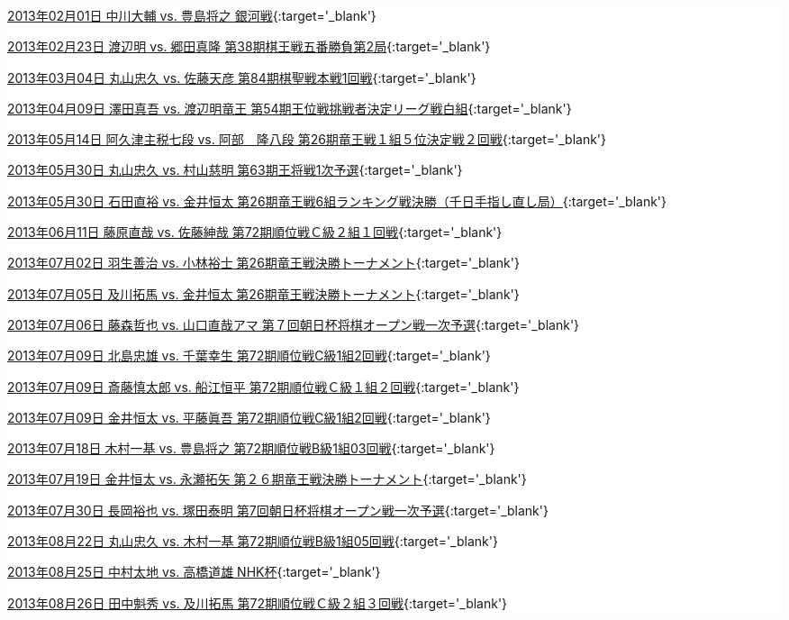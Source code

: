 [2013年02月01日 中川大輔 vs. 豊島将之 銀河戦](https://shogidb2.com/games/c7da08578a961c47c77f299a5d77ea138d3cdc27#6d676614895476b7941435b592c95c8347bfe6d6){:target='_blank'}

[2013年02月23日 渡辺明 vs. 郷田真隆 第38期棋王戦五番勝負第2局](https://shogidb2.com/games/618ceee54dc1ae3f46d305170354a811a3e8bdd2#6d676614895476b7941435b592c95c8347bfe6d6){:target='_blank'}

[2013年03月04日 丸山忠久 vs. 佐藤天彦 第84期棋聖戦本戦1回戦](https://shogidb2.com/games/be86339f382c7804bb3819d1009465c2a25ff6af#6d676614895476b7941435b592c95c8347bfe6d6){:target='_blank'}

[2013年04月09日 澤田真吾 vs. 渡辺明竜王 第54期王位戦挑戦者決定リーグ戦白組](https://shogidb2.com/games/f4754092d76d84d0fccb519a3b2b6570275078f9#6d676614895476b7941435b592c95c8347bfe6d6){:target='_blank'}

[2013年05月14日 阿久津主税七段 vs. 阿部　隆八段 第26期竜王戦１組５位決定戦２回戦](https://shogidb2.com/games/82507234eba32271a80512f0e58a63dafdcda296#6d676614895476b7941435b592c95c8347bfe6d6){:target='_blank'}

[2013年05月30日 丸山忠久 vs. 村山慈明 第63期王将戦1次予選](https://shogidb2.com/games/41f55b481deb1f7036f041c5e644433ac65648d3#6d676614895476b7941435b592c95c8347bfe6d6){:target='_blank'}

[2013年05月30日 石田直裕 vs. 金井恒太 第26期竜王戦6組ランキング戦決勝（千日手指し直し局）](https://shogidb2.com/games/af5c60c375d95c3b683247f98bf81dfa1afbc5c2#6d676614895476b7941435b592c95c8347bfe6d6){:target='_blank'}

[2013年06月11日 藤原直哉 vs. 佐藤紳哉 第72期順位戦Ｃ級２組１回戦](https://shogidb2.com/games/46e2cb7542f3dc47a00eac86ae27614f8bd88b75#6d676614895476b7941435b592c95c8347bfe6d6){:target='_blank'}

[2013年07月02日 羽生善治 vs. 小林裕士 第26期竜王戦決勝トーナメント](https://shogidb2.com/games/35f220325619c7b9865cfe5e881361d7612e1d31#6d676614895476b7941435b592c95c8347bfe6d6){:target='_blank'}

[2013年07月05日 及川拓馬 vs. 金井恒太 第26期竜王戦決勝トーナメント](https://shogidb2.com/games/613abb004e380e06e12099c7f5f756849510d795#6d676614895476b7941435b592c95c8347bfe6d6){:target='_blank'}

[2013年07月06日 藤森哲也 vs. 山口直哉アマ 第７回朝日杯将棋オープン戦一次予選](https://shogidb2.com/games/125e2550bc049831908059cc0cf5ab025ec5289b#6d676614895476b7941435b592c95c8347bfe6d6){:target='_blank'}

[2013年07月09日 北島忠雄 vs. 千葉幸生 第72期順位戦C級1組2回戦](https://shogidb2.com/games/974d2def0be291634a9b4fc44f101ce9e8495f0f#6d676614895476b7941435b592c95c8347bfe6d6){:target='_blank'}

[2013年07月09日 斎藤慎太郎 vs. 船江恒平 第72期順位戦Ｃ級１組２回戦](https://shogidb2.com/games/33672586b1194db5a7e70f1985f33439c8b7f8b2#6d676614895476b7941435b592c95c8347bfe6d6){:target='_blank'}

[2013年07月09日 金井恒太 vs. 平藤眞吾 第72期順位戦C級1組2回戦](https://shogidb2.com/games/7730e3377751d701fa8b30d933315e8b4d6f47ae#6d676614895476b7941435b592c95c8347bfe6d6){:target='_blank'}

[2013年07月18日 木村一基 vs. 豊島将之 第72期順位戦B級1組03回戦](https://shogidb2.com/games/93a19fa244452d70c813d2f5280683980474d3e3#6d676614895476b7941435b592c95c8347bfe6d6){:target='_blank'}

[2013年07月19日 金井恒太 vs. 永瀬拓矢 第２６期竜王戦決勝トーナメント](https://shogidb2.com/games/c5b53b7f5ce301b72e261cddc694f1e08a5423ad#6d676614895476b7941435b592c95c8347bfe6d6){:target='_blank'}

[2013年07月30日 長岡裕也 vs. 塚田泰明 第7回朝日杯将棋オープン戦一次予選](https://shogidb2.com/games/8eeeddb6821b8750300f1e92a3eb868512127d0c#6d676614895476b7941435b592c95c8347bfe6d6){:target='_blank'}

[2013年08月22日 丸山忠久 vs. 木村一基 第72期順位戦B級1組05回戦](https://shogidb2.com/games/a66fbe10d8e9c67690a5ec8e8cf0f7a383324816#6d676614895476b7941435b592c95c8347bfe6d6){:target='_blank'}

[2013年08月25日 中村太地 vs. 高橋道雄 NHK杯](https://shogidb2.com/games/31e88a41cbe8814bdf3dff1e4985588f9ed1d8ea#6d676614895476b7941435b592c95c8347bfe6d6){:target='_blank'}

[2013年08月26日 田中魁秀 vs. 及川拓馬 第72期順位戦Ｃ級２組３回戦](https://shogidb2.com/games/7278c9b258bc6150486e4435808204c88a4f1602#6d676614895476b7941435b592c95c8347bfe6d6){:target='_blank'}
